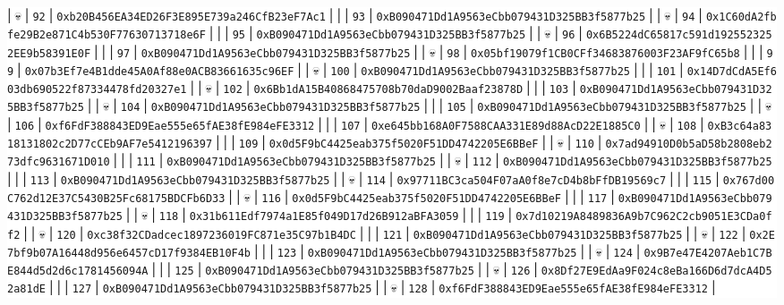 | 💀 | `92` | `0xb20B456EA34ED26F3E895E739a246CfB23eF7Ac1` |
|  | `93` | `0xB090471Dd1A9563eCbb079431D325BB3f5877b25` |
| 💀 | `94` | `0x1C60dA2fbfe29B2e871C4b530F77630713718e6F` |
|  | `95` | `0xB090471Dd1A9563eCbb079431D325BB3f5877b25` |
| 💀 | `96` | `0x6B5224dC65817c591d1925523252EE9b58391E0F` |
|  | `97` | `0xB090471Dd1A9563eCbb079431D325BB3f5877b25` |
| 💀 | `98` | `0x05bf19079f1CB0CFf34683876003F23AF9fC65b8` |
|  | `99` | `0x07b3Ef7e4B1dde45A0Af88e0ACB83661635c96EF` |
| 💀 | `100` | `0xB090471Dd1A9563eCbb079431D325BB3f5877b25` |
|  | `101` | `0x14D7dCdA5Ef603db690522f87334478fd20327e1` |
| 💀 | `102` | `0x6Bb1dA15B40868475708b70daD9002Baaf23878D` |
|  | `103` | `0xB090471Dd1A9563eCbb079431D325BB3f5877b25` |
| 💀 | `104` | `0xB090471Dd1A9563eCbb079431D325BB3f5877b25` |
|  | `105` | `0xB090471Dd1A9563eCbb079431D325BB3f5877b25` |
| 💀 | `106` | `0xf6FdF388843ED9Eae555e65fAE38fE984eFE3312` |
|  | `107` | `0xe645bb168A0F7588CAA331E89d88AcD22E1885C0` |
| 💀 | `108` | `0xB3c64a8318131802c2D77cCEb9AF7e5412196397` |
|  | `109` | `0x0d5F9bC4425eab375f5020F51DD4742205E6BBeF` |
| 💀 | `110` | `0x7ad94910D0b5aD58b2808eb273dfc9631671D010` |
|  | `111` | `0xB090471Dd1A9563eCbb079431D325BB3f5877b25` |
| 💀 | `112` | `0xB090471Dd1A9563eCbb079431D325BB3f5877b25` |
|  | `113` | `0xB090471Dd1A9563eCbb079431D325BB3f5877b25` |
| 💀 | `114` | `0x97711BC3ca504F07aA0f8e7cD4b8bFfDB19569c7` |
|  | `115` | `0x767d00C762d12E37C5430B25Fc68175BDCFb6D33` |
| 💀 | `116` | `0x0d5F9bC4425eab375f5020F51DD4742205E6BBeF` |
|  | `117` | `0xB090471Dd1A9563eCbb079431D325BB3f5877b25` |
| 💀 | `118` | `0x31b611Edf7974a1E85f049D17d26B912aBFA3059` |
|  | `119` | `0x7d10219A8489836A9b7C962C2cb9051E3CDa0ff2` |
| 💀 | `120` | `0xc38f32CDadcec1897236019FC871e35C97b1B4DC` |
|  | `121` | `0xB090471Dd1A9563eCbb079431D325BB3f5877b25` |
| 💀 | `122` | `0x2E7bf9b07A16448d956e6457cD17f9384EB10F4b` |
|  | `123` | `0xB090471Dd1A9563eCbb079431D325BB3f5877b25` |
| 💀 | `124` | `0x9B7e47E4207Aeb1C7BE844d5d2d6c1781456094A` |
|  | `125` | `0xB090471Dd1A9563eCbb079431D325BB3f5877b25` |
| 💀 | `126` | `0x8Df27E9EdAa9F024c8eBa166D6d7dcA4D52a81dE` |
|  | `127` | `0xB090471Dd1A9563eCbb079431D325BB3f5877b25` |
| 💀 | `128` | `0xf6FdF388843ED9Eae555e65fAE38fE984eFE3312` |